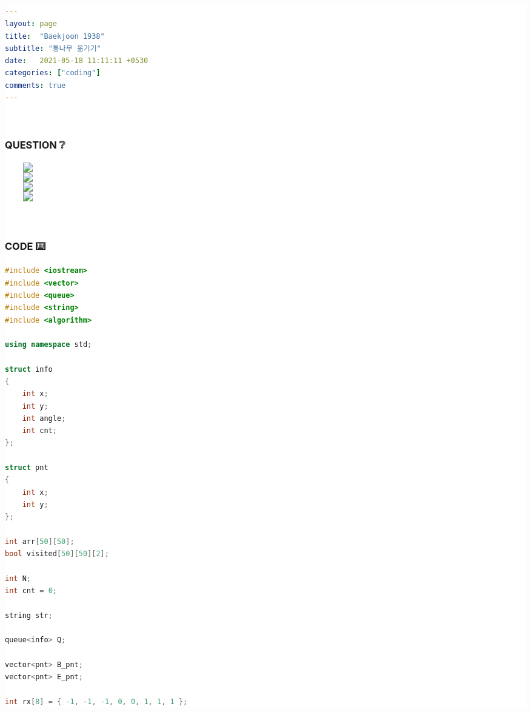 ```yaml
---
layout: page
title:  "Baekjoon 1938"
subtitle: "통나무 옮기기"
date:   2021-05-18 11:11:11 +0530
categories: ["coding"]
comments: true
---
```


<br>

### QUESTION ❔

<img src="{{ '/assets/baekjoon/1938.jpg' }}" style="width: 800px; height: auto; margin-left: auto; margin-right: auto; display: block;">
<img src="{{ '/assets/baekjoon/1938a.jpg' }}" style="width: 800px; height: auto; margin-left: auto; margin-right: auto; display: block;">
<img src="{{ '/assets/baekjoon/1938b.jpg' }}" style="width: 800px; height: auto; margin-left: auto; margin-right: auto; display: block;">
<img src="{{ '/assets/baekjoon/1938c.jpg' }}" style="width: 800px; height: auto; margin-left: auto; margin-right: auto; display: block;">  

<br>
<br>

### CODE ⌨️

```c++
#include <iostream>
#include <vector>
#include <queue>
#include <string>
#include <algorithm>

using namespace std;

struct info
{
	int x;
	int y;
	int angle;
	int cnt;
};

struct pnt
{
	int x;
	int y;
};

int arr[50][50];
bool visited[50][50][2];

int N;
int cnt = 0;

string str;

queue<info> Q;

vector<pnt> B_pnt;
vector<pnt> E_pnt;

int rx[8] = { -1, -1, -1, 0, 0, 1, 1, 1 };
```

[link]: https://www.acmicpc.net/problem/1938